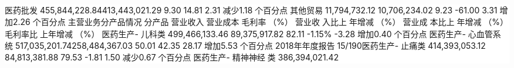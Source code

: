 医药批发
455,844,228.84413,443,021.29
9.30
14.81
2.31
减少1.18
个百分点
其他贸易
11,794,732.12
10,706,234.02
9.23
-61.00
3.31
增加2.26
个百分点
主营业务分产品情况
分产品
营业收入
营业成本
毛利率
（%）
营业收
入比上
年增减
（%）
营业成
本比上
年增减
（%）
毛利率比
上年增减
（%）
医药生产-
儿科类
499,466,133.46
89,375,917.82
82.11
-1.15%
-3.28
增加0.40
个百分点
医药生产-
心血管系
统
517,035,201.74258,484,367.03
50.01
42.35
28.17
增加5.53
个百分点
2018年年度报告
15/190医药生产-
止痛类
414,393,053.12
84,813,381.88
79.53
-1.81
1.50
减少0.67
个百分点
医药生产-
精神神经
类
386,394,021.42